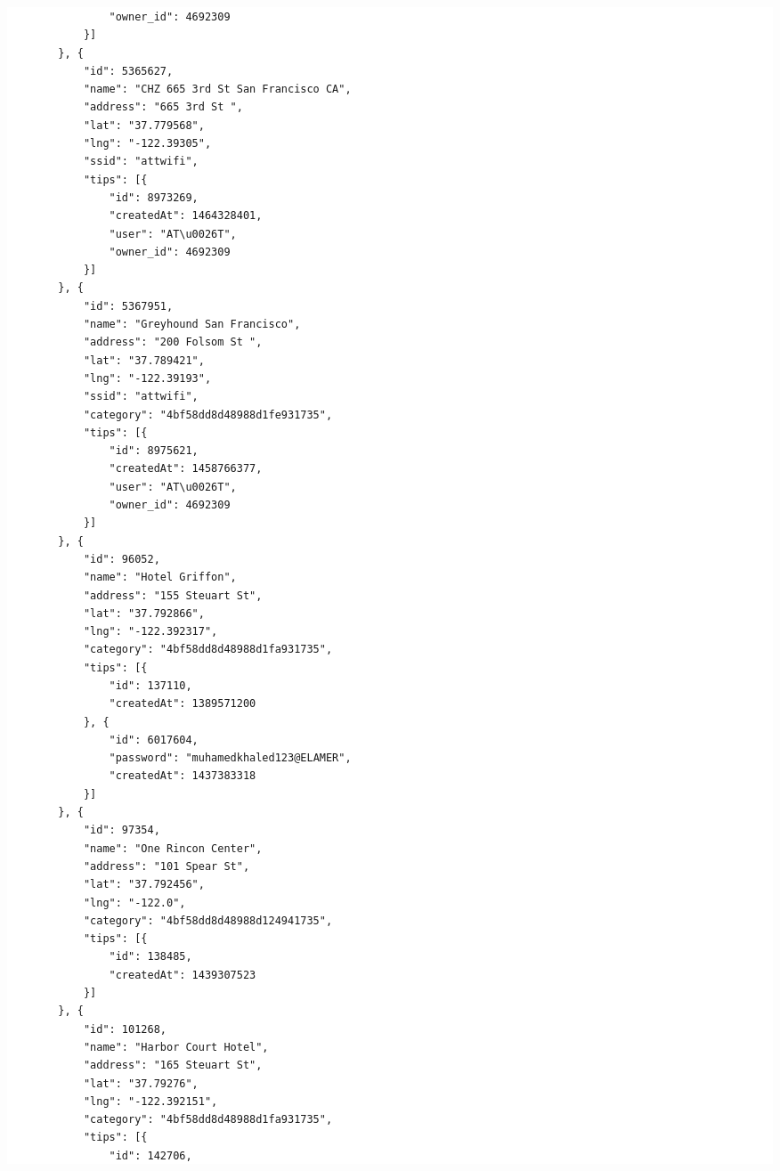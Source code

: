                     "owner_id": 4692309
                }]
            }, {
                "id": 5365627,
                "name": "CHZ 665 3rd St San Francisco CA",
                "address": "665 3rd St ",
                "lat": "37.779568",
                "lng": "-122.39305",
                "ssid": "attwifi",
                "tips": [{
                    "id": 8973269,
                    "createdAt": 1464328401,
                    "user": "AT\u0026T",
                    "owner_id": 4692309
                }]
            }, {
                "id": 5367951,
                "name": "Greyhound San Francisco",
                "address": "200 Folsom St ",
                "lat": "37.789421",
                "lng": "-122.39193",
                "ssid": "attwifi",
                "category": "4bf58dd8d48988d1fe931735",
                "tips": [{
                    "id": 8975621,
                    "createdAt": 1458766377,
                    "user": "AT\u0026T",
                    "owner_id": 4692309
                }]
            }, {
                "id": 96052,
                "name": "Hotel Griffon",
                "address": "155 Steuart St",
                "lat": "37.792866",
                "lng": "-122.392317",
                "category": "4bf58dd8d48988d1fa931735",
                "tips": [{
                    "id": 137110,
                    "createdAt": 1389571200
                }, {
                    "id": 6017604,
                    "password": "muhamedkhaled123@ELAMER",
                    "createdAt": 1437383318
                }]
            }, {
                "id": 97354,
                "name": "One Rincon Center",
                "address": "101 Spear St",
                "lat": "37.792456",
                "lng": "-122.0",
                "category": "4bf58dd8d48988d124941735",
                "tips": [{
                    "id": 138485,
                    "createdAt": 1439307523
                }]
            }, {
                "id": 101268,
                "name": "Harbor Court Hotel",
                "address": "165 Steuart St",
                "lat": "37.79276",
                "lng": "-122.392151",
                "category": "4bf58dd8d48988d1fa931735",
                "tips": [{
                    "id": 142706,